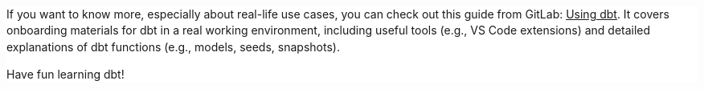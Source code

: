 If you want to know more, especially about real-life use cases, you can check out this guide from GitLab: [Using dbt](https://handbook.gitlab.com/handbook/enterprise-data/platform/dbt-guide/#using-dbt-1). It covers onboarding materials for dbt in a real working environment, including useful tools (e.g., VS Code extensions) and detailed explanations of dbt functions (e.g., models, seeds, snapshots).  

Have fun learning dbt!